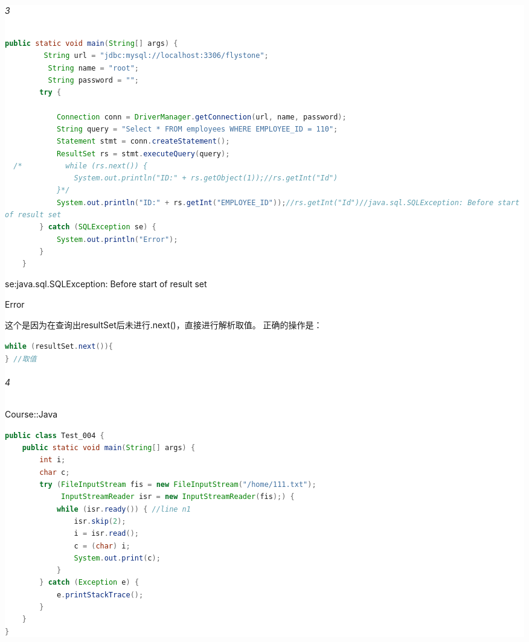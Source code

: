

###### 3

```java
public static void main(String[] args) {
         String url = "jdbc:mysql://localhost:3306/flystone";
          String name = "root";
          String password = "";
        try {

            Connection conn = DriverManager.getConnection(url, name, password);
            String query = "Select * FROM employees WHERE EMPLOYEE_ID = 110";
            Statement stmt = conn.createStatement();
            ResultSet rs = stmt.executeQuery(query);
  /*          while (rs.next()) {
                System.out.println("ID:" + rs.getObject(1));//rs.getInt("Id")
            }*/
            System.out.println("ID:" + rs.getInt("EMPLOYEE_ID"));//rs.getInt("Id")//java.sql.SQLException: Before start of result set
        } catch (SQLException se) {
            System.out.println("Error");
        }
    }
```

se:java.sql.SQLException: Before start of result set

Error

这个是因为在查询出resultSet后未进行.next()，直接进行解析取值。
正确的操作是：


```java
while (resultSet.next()){
} //取值
```

###### 4

Course::Java

```java
public class Test_004 {
    public static void main(String[] args) {
        int i;
        char c;
        try (FileInputStream fis = new FileInputStream("/home/111.txt");
             InputStreamReader isr = new InputStreamReader(fis);) {
            while (isr.ready()) { //line n1
                isr.skip(2);
                i = isr.read();
                c = (char) i;
                System.out.print(c);
            }
        } catch (Exception e) {
            e.printStackTrace();
        }
    }
}
```
